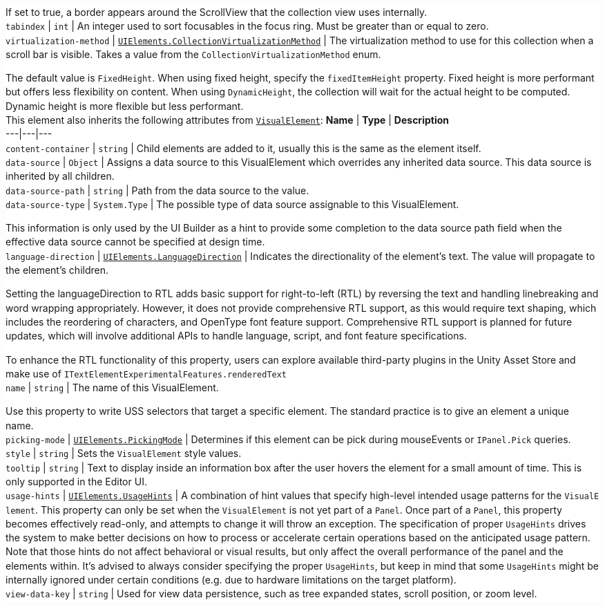 If set to true, a border appears around the ScrollView that the collection view uses internally.  
`tabindex` | `int` | An integer used to sort focusables in the focus ring. Must be greater than or equal to zero.  
`virtualization-method` | [`UIElements.CollectionVirtualizationMethod`](https://docs.unity3d.com/6000.0/Documentation/ScriptReference/UIElements.CollectionVirtualizationMethod.html) | The virtualization method to use for this collection when a scroll bar is visible. Takes a value from the `CollectionVirtualizationMethod` enum.  
  
The default value is `FixedHeight`. When using fixed height, specify the `fixedItemHeight` property. Fixed height is more performant but offers less flexibility on content. When using `DynamicHeight`, the collection will wait for the actual height to be computed. Dynamic height is more flexible but less performant.  
This element also inherits the following attributes from [`VisualElement`](https://docs.unity3d.com/6000.0/Documentation/Manual/UIE-uxml-element-VisualElement.html):
**Name** | **Type** | **Description**  
---|---|---  
`content-container` | `string` | Child elements are added to it, usually this is the same as the element itself.  
`data-source` | `Object` | Assigns a data source to this VisualElement which overrides any inherited data source. This data source is inherited by all children.  
`data-source-path` | `string` | Path from the data source to the value.  
`data-source-type` | `System.Type` | The possible type of data source assignable to this VisualElement.  
  
This information is only used by the UI Builder as a hint to provide some completion to the data source path field when the effective data source cannot be specified at design time.  
`language-direction` | [`UIElements.LanguageDirection`](https://docs.unity3d.com/6000.0/Documentation/ScriptReference/UIElements.LanguageDirection.html) | Indicates the directionality of the element’s text. The value will propagate to the element’s children.  
  
Setting the languageDirection to RTL adds basic support for right-to-left (RTL) by reversing the text and handling linebreaking and word wrapping appropriately. However, it does not provide comprehensive RTL support, as this would require text shaping, which includes the reordering of characters, and OpenType font feature support. Comprehensive RTL support is planned for future updates, which will involve additional APIs to handle language, script, and font feature specifications.  
  
To enhance the RTL functionality of this property, users can explore available third-party plugins in the Unity Asset Store and make use of `ITextElementExperimentalFeatures.renderedText`  
`name` | `string` | The name of this VisualElement.  
  
Use this property to write USS selectors that target a specific element. The standard practice is to give an element a unique name.  
`picking-mode` | [`UIElements.PickingMode`](https://docs.unity3d.com/6000.0/Documentation/ScriptReference/UIElements.PickingMode.html) | Determines if this element can be pick during mouseEvents or `IPanel.Pick` queries.  
`style` | `string` | Sets the `VisualElement` style values.  
`tooltip` | `string` | Text to display inside an information box after the user hovers the element for a small amount of time. This is only supported in the Editor UI.  
`usage-hints` | [`UIElements.UsageHints`](https://docs.unity3d.com/6000.0/Documentation/ScriptReference/UIElements.UsageHints.html) | A combination of hint values that specify high-level intended usage patterns for the `VisualElement`. This property can only be set when the `VisualElement` is not yet part of a `Panel`. Once part of a `Panel`, this property becomes effectively read-only, and attempts to change it will throw an exception. The specification of proper `UsageHints` drives the system to make better decisions on how to process or accelerate certain operations based on the anticipated usage pattern. Note that those hints do not affect behavioral or visual results, but only affect the overall performance of the panel and the elements within. It’s advised to always consider specifying the proper `UsageHints`, but keep in mind that some `UsageHints` might be internally ignored under certain conditions (e.g. due to hardware limitations on the target platform).  
`view-data-key` | `string` | Used for view data persistence, such as tree expanded states, scroll position, or zoom level.  
  